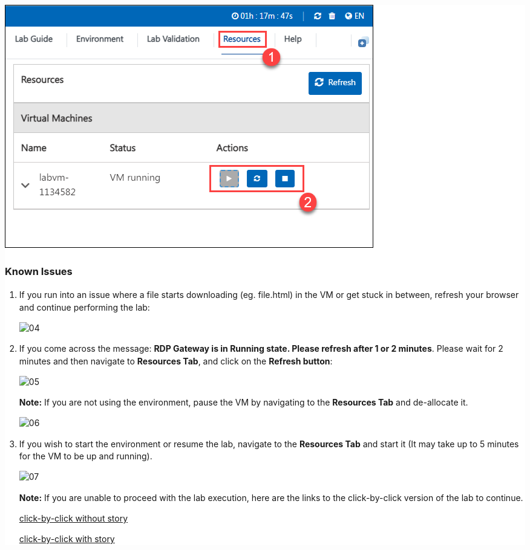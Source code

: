 ![](../media/01/resourses.png)

### Known Issues

1. If you run into an issue where a file starts downloading (eg. file.html) in the VM or get stuck in between, refresh your browser and continue performing the lab:

   ![04](../media/01/04.png?raw=true)

2. If you come across the message: **RDP Gateway is in Running state. Please refresh after 1 or 2 minutes**. Please wait for 2 minutes and then navigate to **Resources Tab**, and click on the **Refresh button**:

   ![05](../media/01/05.png?raw=true)

   **Note:** If you are not using the environment, pause the VM by navigating to the **Resources Tab** and de-allocate it.

   ![06](../media/01/06.png?raw=true)

1. If you wish to start the environment or resume the lab, navigate to the **Resources Tab** and start it (It may take up to 5 minutes for the VM to be up and running).

     ![07](../media/01/07.png?raw=true)
   
   **Note:** If you are unable to proceed with the lab execution, here are the links to the click-by-click version of the lab to continue.   

   [click-by-click without story](https://content.cloudguides.com/guides/Analytics%20in%20MIDP%20-%20Interactive%20Experience)

   [click-by-click with story](https://content.cloudguides.com/guides/Analytics%20in%20MIDP%20-%20Interactive%20Experience%20with%20a%20story)
